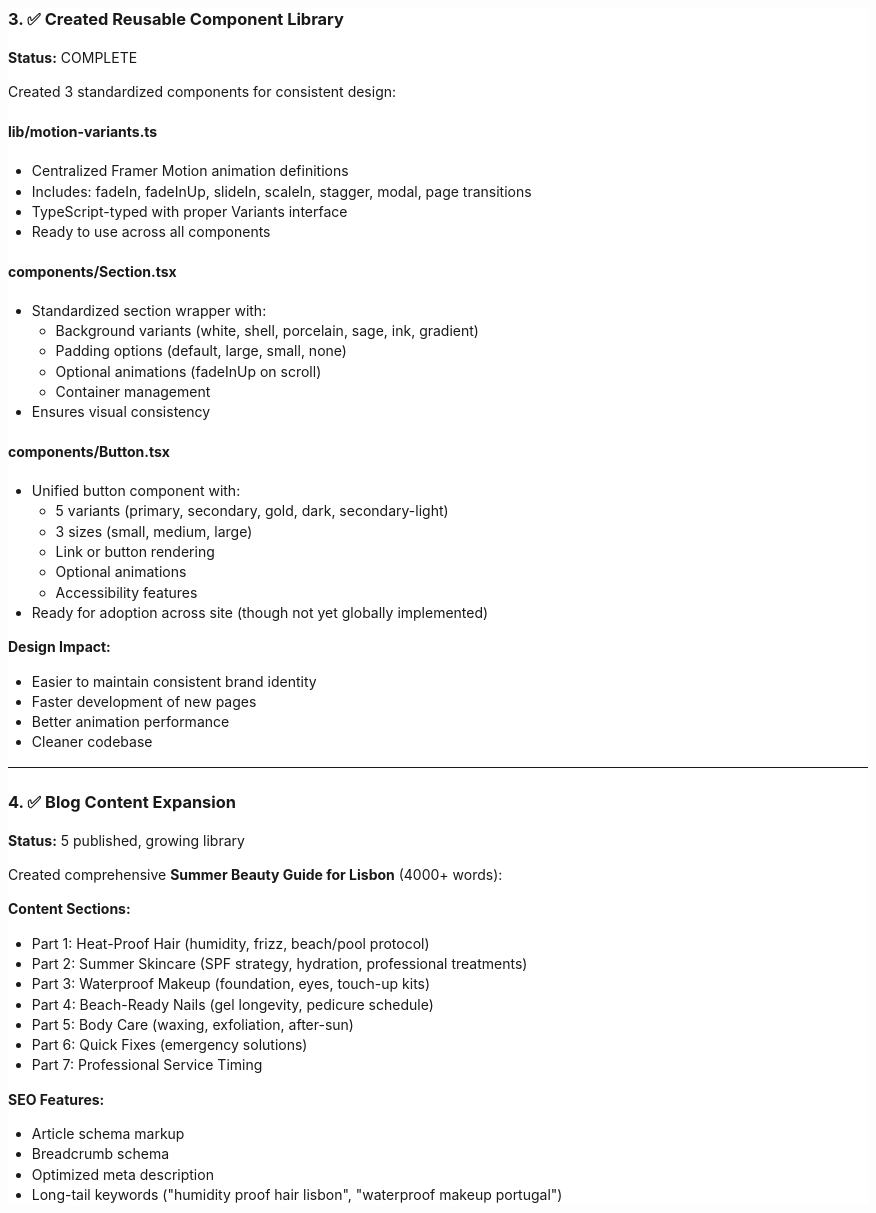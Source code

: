 
### 3. ✅ Created Reusable Component Library
**Status:** COMPLETE

Created 3 standardized components for consistent design:

#### **lib/motion-variants.ts**
- Centralized Framer Motion animation definitions
- Includes: fadeIn, fadeInUp, slideIn, scaleIn, stagger, modal, page transitions
- TypeScript-typed with proper Variants interface
- Ready to use across all components

#### **components/Section.tsx**
- Standardized section wrapper with:
  - Background variants (white, shell, porcelain, sage, ink, gradient)
  - Padding options (default, large, small, none)
  - Optional animations (fadeInUp on scroll)
  - Container management
- Ensures visual consistency

#### **components/Button.tsx**
- Unified button component with:
  - 5 variants (primary, secondary, gold, dark, secondary-light)
  - 3 sizes (small, medium, large)
  - Link or button rendering
  - Optional animations
  - Accessibility features
- Ready for adoption across site (though not yet globally implemented)

**Design Impact:**
- Easier to maintain consistent brand identity
- Faster development of new pages
- Better animation performance
- Cleaner codebase

---

### 4. ✅ Blog Content Expansion
**Status:** 5 published, growing library

Created comprehensive **Summer Beauty Guide for Lisbon** (4000+ words):

**Content Sections:**
- Part 1: Heat-Proof Hair (humidity, frizz, beach/pool protocol)
- Part 2: Summer Skincare (SPF strategy, hydration, professional treatments)
- Part 3: Waterproof Makeup (foundation, eyes, touch-up kits)
- Part 4: Beach-Ready Nails (gel longevity, pedicure schedule)
- Part 5: Body Care (waxing, exfoliation, after-sun)
- Part 6: Quick Fixes (emergency solutions)
- Part 7: Professional Service Timing

**SEO Features:**
- Article schema markup
- Breadcrumb schema
- Optimized meta description
- Long-tail keywords ("humidity proof hair lisbon", "waterproof makeup portugal")
